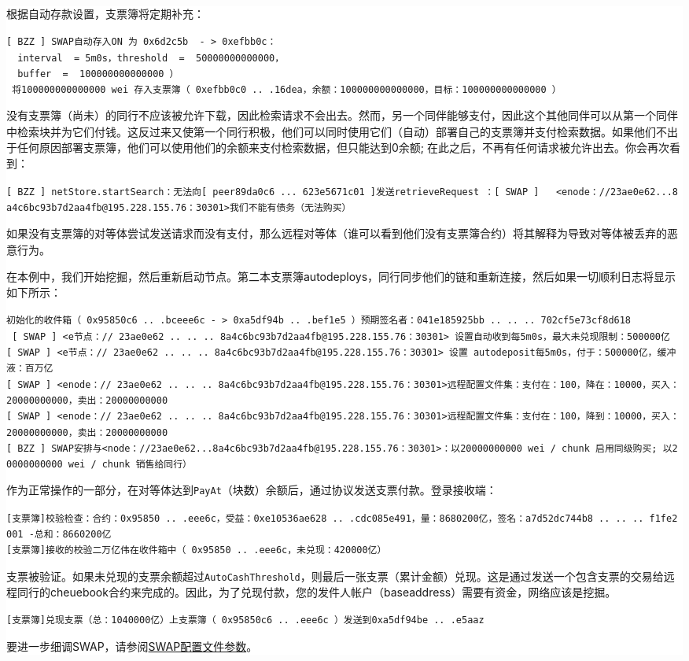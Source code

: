 根据自动存款设置，支票簿将定期补充：

```
[ BZZ ] SWAP自动存入ON 为 0x6d2c5b  - > 0xefbb0c：
  interval  = 5m0s，threshold  =  50000000000000，
  buffer  =  100000000000000 ） 
 将100000000000000 wei 存入支票簿（ 0xefbb0c0 .. .16dea，余额：100000000000000，目标：100000000000000 ）

```

没有支票簿（尚未）的同行不应该被允许下载，因此检索请求不会出去。然而，另一个同伴能够支付，因此这个其他同伴可以从第一个同伴中检索块并为它们付钱。这反过来又使第一个同行积极，他们可以同时使用它们（自动）部署自己的支票簿并支付检索数据。如果他们不出于任何原因部署支票簿，他们可以使用他们的余额来支付检索数据，但只能达到0余额; 在此之后，不再有任何请求被允许出去。你会再次看到：

```
[ BZZ ] netStore.startSearch：无法向[ peer89da0c6 ... 623e5671c01 ]发送retrieveRequest ：[ SWAP ]   <enode：//23ae0e62...8a4c6bc93b7d2aa4fb@195.228.155.76：30301>我们不能有债务（无法购买）

```

如果没有支票簿的对等体尝试发送请求而没有支付，那么远程对等体（谁可以看到他们没有支票簿合约）将其解释为导致对等体被丢弃的恶意行为。

在本例中，我们开始挖掘，然后重新启动节点。第二本支票簿autodeploys，同行同步他们的链和重新连接，然后如果一切顺利日志将显示如下所示：

```
初始化的收件箱（ 0x95850c6 .. .bceee6c - > 0xa5df94b .. .bef1e5 ）预期签名者：041e185925bb .. .. .. 702cf5e73cf8d618
 [ SWAP ] <e节点：// 23ae0e62 .. .. .. 8a4c6bc93b7d2aa4fb@195.228.155.76：30301> 设置自动收到每5m0s，最大未兑现限制：500000亿
[ SWAP ] <e节点：// 23ae0e62 .. .. .. 8a4c6bc93b7d2aa4fb@195.228.155.76：30301> 设置 autodeposit每5m0s，付于：500000亿，缓冲液：百万亿
[ SWAP ] <enode：// 23ae0e62 .. .. .. 8a4c6bc93b7d2aa4fb@195.228.155.76：30301>远程配置文件集：支付在：100，降在：10000，买入：20000000000，卖出：20000000000 
[ SWAP ] <enode：// 23ae0e62 .. .. .. 8a4c6bc93b7d2aa4fb@195.228.155.76：30301>远程配置文件集：支付在：100，降到：10000，买入：20000000000，卖出：20000000000 
[ BZZ ] SWAP安排与<node：//23ae0e62...8a4c6bc93b7d2aa4fb@195.228.155.76：30301>：以20000000000 wei / chunk 启用同级购买; 以20000000000 wei / chunk 销售给同行）

```

作为正常操作的一部分，在对等体达到`PayAt`（块数）余额后，通过协议发送支票付款。登录接收端：

```
[支票簿]校验检查：合约：0x95850 .. .eee6c，受益：0xe10536ae628 .. .cdc085e491，量：8680200亿，签名：a7d52dc744b8 .. .. .. f1fe2001 -总和：8660200亿
[支票簿]接收的校验二万亿伟在收件箱中（ 0x95850 .. .eee6c，未兑现：420000亿）

```

支票被验证。如果未兑现的支票余额超过`AutoCashThreshold`，则最后一张支票（累计金额）兑现。这是通过发送一个包含支票的交易给远程同行的cheuebook合约来完成的。因此，为了兑现付款，您的发件人帐户（baseaddress）需要有资金，网络应该是挖掘。

```
[支票簿]兑现支票（总：1040000亿）上支票簿（ 0x95850c6 .. .eee6c ）发送到0xa5df94be .. .e5aaz

```

要进一步细调SWAP，请参阅[SWAP配置文件参数](http://swarm-guide.readthedocs.io/en/latest/runninganode.html#swap-params)。
